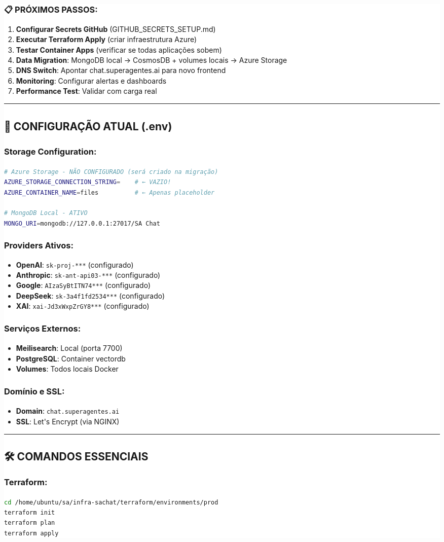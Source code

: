 ### 📋 PRÓXIMOS PASSOS:
1. **Configurar Secrets GitHub** (GITHUB_SECRETS_SETUP.md)
2. **Executar Terraform Apply** (criar infraestrutura Azure)
3. **Testar Container Apps** (verificar se todas aplicações sobem)
4. **Data Migration**: MongoDB local → CosmosDB + volumes locais → Azure Storage  
5. **DNS Switch**: Apontar chat.superagentes.ai para novo frontend
6. **Monitoring**: Configurar alertas e dashboards
7. **Performance Test**: Validar com carga real

---

## 📄 CONFIGURAÇÃO ATUAL (.env)

### **Storage Configuration:**
```bash
# Azure Storage - NÃO CONFIGURADO (será criado na migração)
AZURE_STORAGE_CONNECTION_STRING=    # ← VAZIO!
AZURE_CONTAINER_NAME=files          # ← Apenas placeholder

# MongoDB Local - ATIVO
MONGO_URI=mongodb://127.0.0.1:27017/SA Chat
```

### **Providers Ativos:**
- **OpenAI**: `sk-proj-***` (configurado)
- **Anthropic**: `sk-ant-api03-***` (configurado)
- **Google**: `AIzaSyBtITN74***` (configurado)
- **DeepSeek**: `sk-3a4f1fd2534***` (configurado)
- **XAI**: `xai-Jd3xWxpZrGY8***` (configurado)

### **Serviços Externos:**
- **Meilisearch**: Local (porta 7700)
- **PostgreSQL**: Container vectordb
- **Volumes**: Todos locais Docker

### **Domínio e SSL:**
- **Domain**: `chat.superagentes.ai`
- **SSL**: Let's Encrypt (via NGINX)

---

## 🛠️ COMANDOS ESSENCIAIS

### Terraform:
```bash
cd /home/ubuntu/sa/infra-sachat/terraform/environments/prod
terraform init
terraform plan
terraform apply
```
